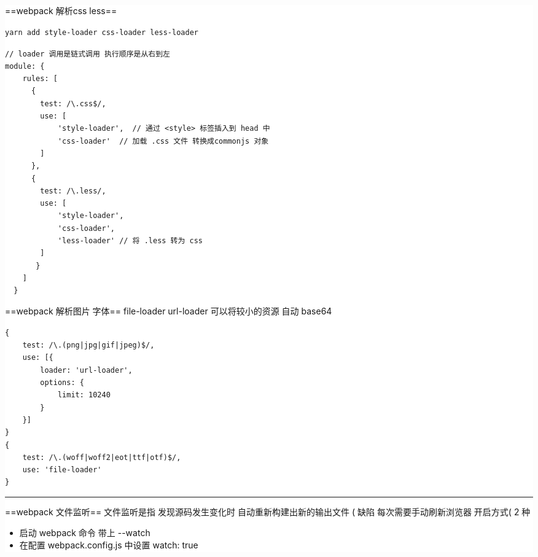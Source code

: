 ==webpack 解析css less==

```
yarn add style-loader css-loader less-loader
```

```
// loader 调用是链式调用 执行顺序是从右到左
module: {
    rules: [
      {
        test: /\.css$/,
        use: [
			'style-loader',  // 通过 <style> 标签插入到 head 中
			'css-loader'  // 加载 .css 文件 转换成commonjs 对象
		]
      },
	  {
		test: /\.less/,
		use: [
			'style-loader',
			'css-loader',
			'less-loader' // 将 .less 转为 css
		]
	   }
    ]
  }
```

==webpack 解析图片 字体==
file-loader
url-loader  可以将较小的资源 自动 base64
```
{
	test: /\.(png|jpg|gif|jpeg)$/,
	use: [{
		loader: 'url-loader',
		options: {
			limit: 10240 
		}
	}]
}
{
	test: /\.(woff|woff2|eot|ttf|otf)$/,
	use: 'file-loader'
}
```

****

==webpack 文件监听==
文件监听是指 发现源码发生变化时 自动重新构建出新的输出文件 ( 缺陷 每次需要手动刷新浏览器
开启方式( 2 种
* 启动 webpack 命令 带上 --watch
* 在配置 webpack.config.js 中设置 watch: true
